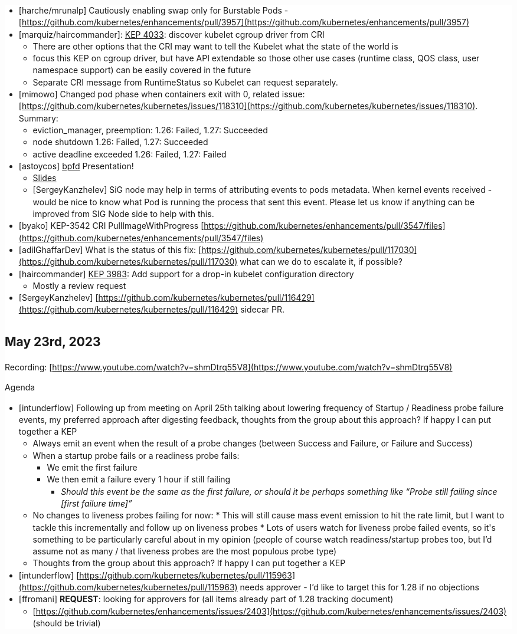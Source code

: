 

* [harche/mrunalp] Cautiously enabling swap only for Burstable Pods - [https://github.com/kubernetes/enhancements/pull/3957](https://github.com/kubernetes/enhancements/pull/3957) 
* [marquiz/haircommander]: [KEP 4033](https://github.com/kubernetes/enhancements/issues/4033): discover kubelet cgroup driver from CRI
    * There are other options that the CRI may want to tell the Kubelet what the state of the world is
    * focus this KEP on cgroup driver, but have API extendable so those other use cases (runtime class, QOS class, user namespace support) can be easily covered in the future
    * Separate CRI message from RuntimeStatus so Kubelet can request separately.
* [mimowo] Changed pod phase when containers exit with 0, related issue: [https://github.com/kubernetes/kubernetes/issues/118310](https://github.com/kubernetes/kubernetes/issues/118310). Summary:
    * eviction_manager, preemption: 1.26: Failed,          1.27: Succeeded
    * node shutdown                          1.26: Failed,         1.27: Succeeded
    * active deadline exceeded          1.26: Failed,         1.27: Failed
* [astoycos] [bpfd](https://bpfd.dev/) Presentation!
    * [Slides](https://docs.google.com/presentation/d/1QSSx8zX9I2VZJGDJcOCrU3sFYSji9Hv8F0kDJx-NEfo/edit?usp=sharing)
    * [SergeyKanzhelev] SiG node may help in terms of attributing events to pods metadata. When kernel events received - would be nice to know what Pod is running the process that sent this event. Please let us know if anything can be improved from SIG Node side to help with this.
* [byako] KEP-3542 CRI PullImageWithProgress [https://github.com/kubernetes/enhancements/pull/3547/files](https://github.com/kubernetes/enhancements/pull/3547/files)
* [adilGhaffarDev] What is the status of this fix: [https://github.com/kubernetes/kubernetes/pull/117030](https://github.com/kubernetes/kubernetes/pull/117030) what can we do to escalate it, if possible?
* [haircommander] [KEP 3983](https://github.com/kubernetes/enhancements/pull/4031): Add support for a drop-in kubelet configuration directory
    * Mostly a review request
* [SergeyKanzhelev] [https://github.com/kubernetes/kubernetes/pull/116429](https://github.com/kubernetes/kubernetes/pull/116429) sidecar PR.


## May 23rd, 2023

Recording: [https://www.youtube.com/watch?v=shmDtrq55V8](https://www.youtube.com/watch?v=shmDtrq55V8) 

Agenda



* [intunderflow] Following up from meeting on April 25th talking about lowering frequency of Startup / Readiness probe failure events, my preferred approach after digesting feedback, thoughts from the group about this approach? If happy I can put together a KEP
    * Always emit an event when the result of a probe changes (between Success and Failure, or Failure and Success)
    * When a startup probe fails or a readiness probe fails:
        * We emit the first failure
        * We then emit a failure every 1 hour if still failing
            * _Should this event be the same as the first failure, or should it be perhaps something like “Probe still failing since [first failure time]”_
    * No changes to liveness probes failing for now:
                * This will still cause mass event emission to hit the rate limit, but I want to tackle this incrementally and follow up on liveness probes
                * Lots of users watch for liveness probe failed events, so it's something to be particularly careful about in my opinion (people of course watch readiness/startup probes too, but I’d assume not as many / that liveness probes are the most populous probe type)
    * Thoughts from the group about this approach? If happy I can put together a KEP
* [intunderflow] [https://github.com/kubernetes/kubernetes/pull/115963](https://github.com/kubernetes/kubernetes/pull/115963) needs approver - I’d like to target this for 1.28 if no objections
* [ffromani] **REQUEST**: looking for approvers for (all items already part of 1.28 tracking document)
    * [https://github.com/kubernetes/enhancements/issues/2403](https://github.com/kubernetes/enhancements/issues/2403) (should be trivial)